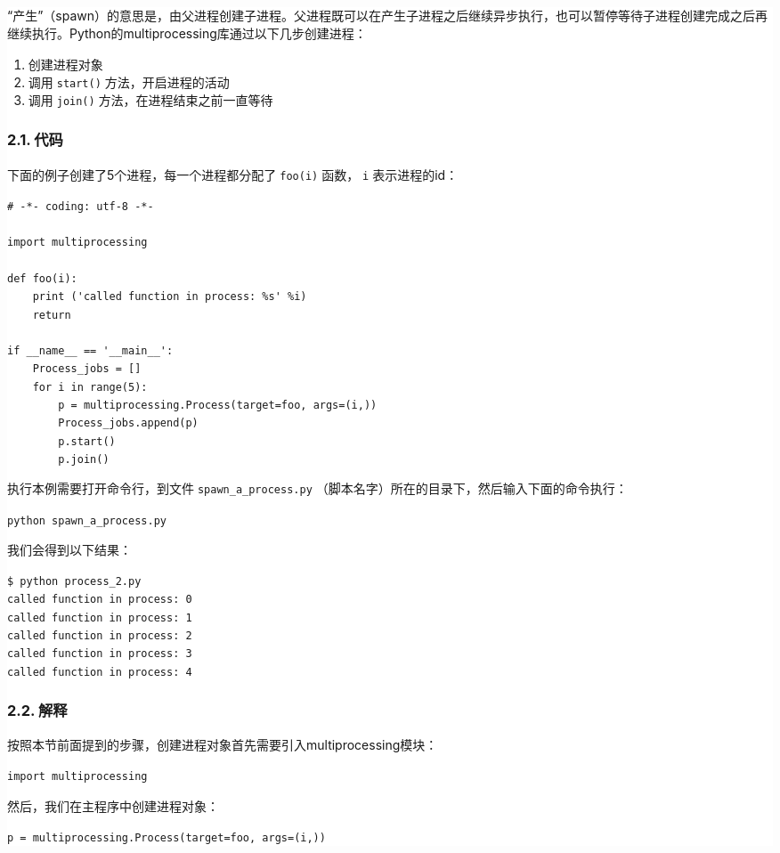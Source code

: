 “产生”（spawn）的意思是，由父进程创建子进程。父进程既可以在产生子进程之后继续异步执行，也可以暂停等待子进程创建完成之后再继续执行。Python的multiprocessing库通过以下几步创建进程：

1. 创建进程对象
2. 调用 `start()` 方法，开启进程的活动
3. 调用 `join()` 方法，在进程结束之前一直等待

### 2.1. 代码

下面的例子创建了5个进程，每一个进程都分配了 `foo(i)` 函数， `i` 表示进程的id：

```
# -*- coding: utf-8 -*-

import multiprocessing

def foo(i):
    print ('called function in process: %s' %i)
    return

if __name__ == '__main__':
    Process_jobs = []
    for i in range(5):
        p = multiprocessing.Process(target=foo, args=(i,))
        Process_jobs.append(p)
        p.start()
        p.join()
```

执行本例需要打开命令行，到文件 `spawn_a_process.py` （脚本名字）所在的目录下，然后输入下面的命令执行：

```
python spawn_a_process.py
```

我们会得到以下结果：

```
$ python process_2.py
called function in process: 0
called function in process: 1
called function in process: 2
called function in process: 3
called function in process: 4
```

### 2.2. 解释

按照本节前面提到的步骤，创建进程对象首先需要引入multiprocessing模块：

```
import multiprocessing
```

然后，我们在主程序中创建进程对象：

```
p = multiprocessing.Process(target=foo, args=(i,))
```
